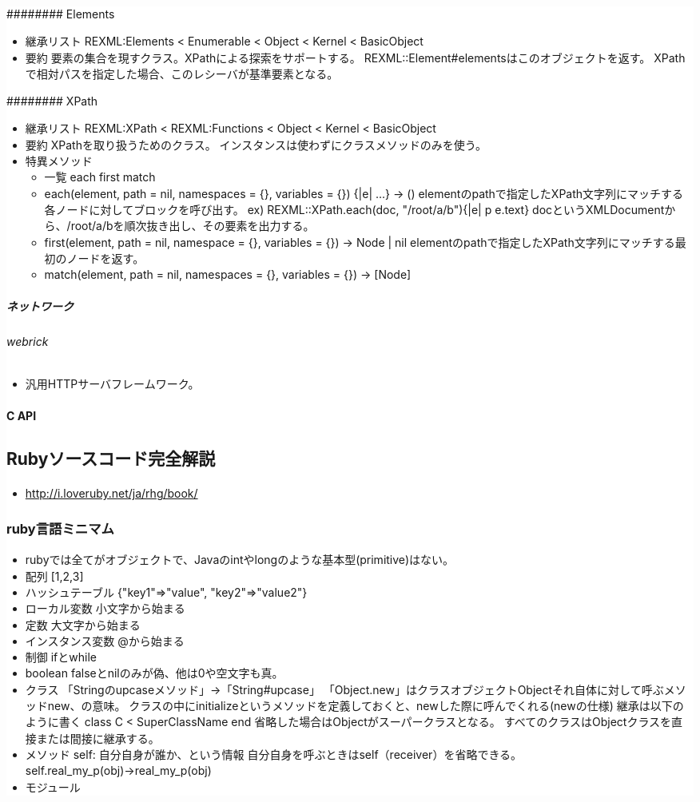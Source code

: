######## Elements
- 継承リスト
  REXML:Elements < Enumerable < Object < Kernel < BasicObject
- 要約
  要素の集合を現すクラス。XPathによる探索をサポートする。
  REXML::Element#elementsはこのオブジェクトを返す。
  XPathで相対パスを指定した場合、このレシーバが基準要素となる。


######## XPath
- 継承リスト
  REXML:XPath < REXML:Functions < Object < Kernel < BasicObject
- 要約
  XPathを取り扱うためのクラス。
  インスタンスは使わずにクラスメソッドのみを使う。
- 特異メソッド
  - 一覧
    each first match
  - each(element, path = nil, namespaces = {}, variables = {}) {|e| ...} -> ()
    elementのpathで指定したXPath文字列にマッチする各ノードに対してブロックを呼び出す。
    ex) REXML::XPath.each(doc, "/root/a/b"){|e| p e.text}
        docというXMLDocumentから、/root/a/bを順次抜き出し、その要素を出力する。
  - first(element, path = nil, namespace = {}, variables = {}) -> Node | nil
    elementのpathで指定したXPath文字列にマッチする最初のノードを返す。
  - match(element, path = nil, namespaces = {}, variables = {}) -> [Node]

##### ネットワーク
###### webrick
- 汎用HTTPサーバフレームワーク。
#### C API
## Rubyソースコード完全解説
- http://i.loveruby.net/ja/rhg/book/
### ruby言語ミニマム
- rubyでは全てがオブジェクトで、Javaのintやlongのような基本型(primitive)はない。
- 配列
    [1,2,3]
- ハッシュテーブル
    {"key1"=>"value", "key2"=>"value2"}
- ローカル変数
    小文字から始まる
- 定数
    大文字から始まる
- インスタンス変数
    @から始まる
- 制御
    ifとwhile
- boolean
    falseとnilのみが偽、他は0や空文字も真。
- クラス
    「Stringのupcaseメソッド」→「String#upcase」
    「Object.new」はクラスオブジェクトObjectそれ自体に対して呼ぶメソッドnew、の意味。
    クラスの中にinitializeというメソッドを定義しておくと、newした際に呼んでくれる(newの仕様)
    継承は以下のように書く
       class C < SuperClassName
       end
    省略した場合はObjectがスーパークラスとなる。
    すべてのクラスはObjectクラスを直接または間接に継承する。
- メソッド
    self: 自分自身が誰か、という情報
    自分自身を呼ぶときはself（receiver）を省略できる。
    self.real_my_p(obj)→real_my_p(obj)
- モジュール